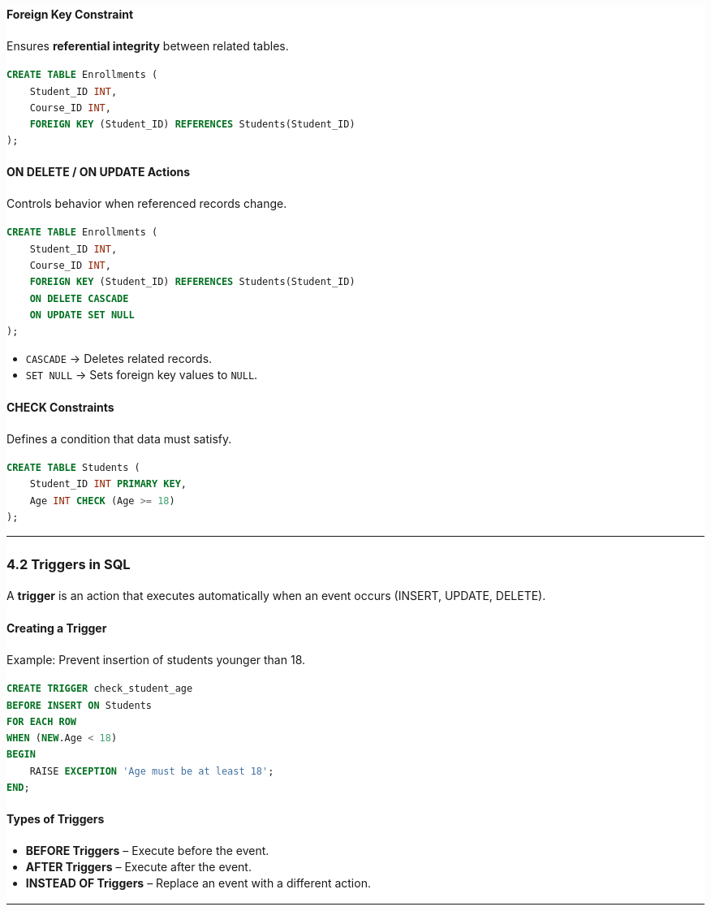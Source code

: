 #### **Foreign Key Constraint**  
Ensures **referential integrity** between related tables.  
```sql
CREATE TABLE Enrollments (
    Student_ID INT,
    Course_ID INT,
    FOREIGN KEY (Student_ID) REFERENCES Students(Student_ID)
);
```

#### **ON DELETE / ON UPDATE Actions**  
Controls behavior when referenced records change.  
```sql
CREATE TABLE Enrollments (
    Student_ID INT,
    Course_ID INT,
    FOREIGN KEY (Student_ID) REFERENCES Students(Student_ID)
    ON DELETE CASCADE
    ON UPDATE SET NULL
);
```
- `CASCADE` → Deletes related records.  
- `SET NULL` → Sets foreign key values to `NULL`.  

#### **CHECK Constraints**  
Defines a condition that data must satisfy.  
```sql
CREATE TABLE Students (
    Student_ID INT PRIMARY KEY,
    Age INT CHECK (Age >= 18)
);
```

---

### **4.2 Triggers in SQL**  
A **trigger** is an action that executes automatically when an event occurs (INSERT, UPDATE, DELETE).  

#### **Creating a Trigger**  
Example: Prevent insertion of students younger than 18.  
```sql
CREATE TRIGGER check_student_age
BEFORE INSERT ON Students
FOR EACH ROW
WHEN (NEW.Age < 18)
BEGIN
    RAISE EXCEPTION 'Age must be at least 18';
END;
```

#### **Types of Triggers**  
- **BEFORE Triggers** – Execute before the event.  
- **AFTER Triggers** – Execute after the event.  
- **INSTEAD OF Triggers** – Replace an event with a different action.  

---
